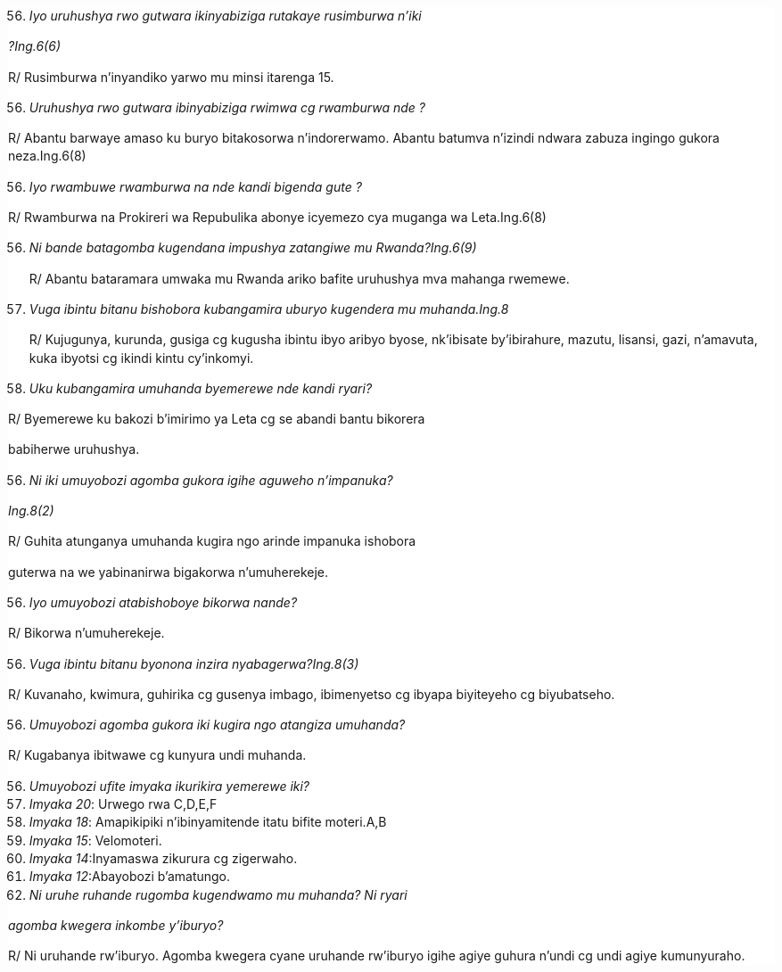56. _Iyo uruhushya rwo gutwara ikinyabiziga rutakaye rusimburwa n’iki_

_?Ing.6(6)_

R/ Rusimburwa n’inyandiko yarwo mu minsi itarenga 15.

56. _Uruhushya rwo gutwara ibinyabiziga rwimwa cg rwamburwa nde ?_

R/ Abantu barwaye amaso ku buryo bitakosorwa n’indorerwamo. Abantu batumva n’izindi ndwara zabuza ingingo gukora neza.Ing.6(8)

56. _Iyo rwambuwe rwamburwa na nde kandi bigenda gute ?_

R/ Rwamburwa na Prokireri wa Repubulika abonye icyemezo cya muganga wa Leta.Ing.6(8)

56. _Ni bande batagomba kugendana impushya zatangiwe mu Rwanda?Ing.6(9)_

    R/ Abantu bataramara umwaka mu Rwanda ariko bafite uruhushya mva mahanga rwemewe.

57. _Vuga ibintu bitanu bishobora kubangamira uburyo kugendera mu muhanda.Ing.8_

    R/ Kujugunya, kurunda, gusiga cg kugusha ibintu ibyo aribyo byose, nk’ibisate by’ibirahure, mazutu, lisansi, gazi, n’amavuta, kuka ibyotsi cg ikindi kintu cy’inkomyi.

58. _Uku kubangamira umuhanda byemerewe nde kandi ryari?_

R/ Byemerewe ku bakozi b’imirimo ya Leta cg se abandi bantu bikorera

babiherwe uruhushya.

56. _Ni iki umuyobozi agomba gukora igihe aguweho n’impanuka?_

_Ing.8(2)_

R/ Guhita atunganya umuhanda kugira ngo arinde impanuka ishobora

guterwa na we yabinanirwa bigakorwa n’umuherekeje.

56. _Iyo umuyobozi atabishoboye bikorwa nande?_

R/ Bikorwa n’umuherekeje.

56. _Vuga ibintu bitanu byonona inzira nyabagerwa?Ing.8(3)_

R/ Kuvanaho, kwimura, guhirika cg gusenya imbago, ibimenyetso cg ibyapa biyiteyeho cg biyubatseho.

56. _Umuyobozi agomba gukora iki kugira ngo atangiza umuhanda?_

R/ Kugabanya ibitwawe cg kunyura undi muhanda.

56. _Umuyobozi ufite imyaka ikurikira yemerewe iki?_
1. _Imyaka 20_: Urwego rwa C,D,E,F
1. _Imyaka 18_: Amapikipiki n’ibinyamitende itatu bifite moteri.A,B
1. _Imyaka 15_: Velomoteri.
1. _Imyaka 14_:Inyamaswa zikurura cg zigerwaho.
1. _Imyaka 12_:Abayobozi b’amatungo.
1. _Ni uruhe ruhande rugomba kugendwamo mu muhanda? Ni ryari_

_agomba kwegera inkombe y’iburyo?_

R/ Ni uruhande rw’iburyo. Agomba kwegera cyane uruhande rw’iburyo igihe agiye guhura n’undi cg undi agiye kumunyuraho.

